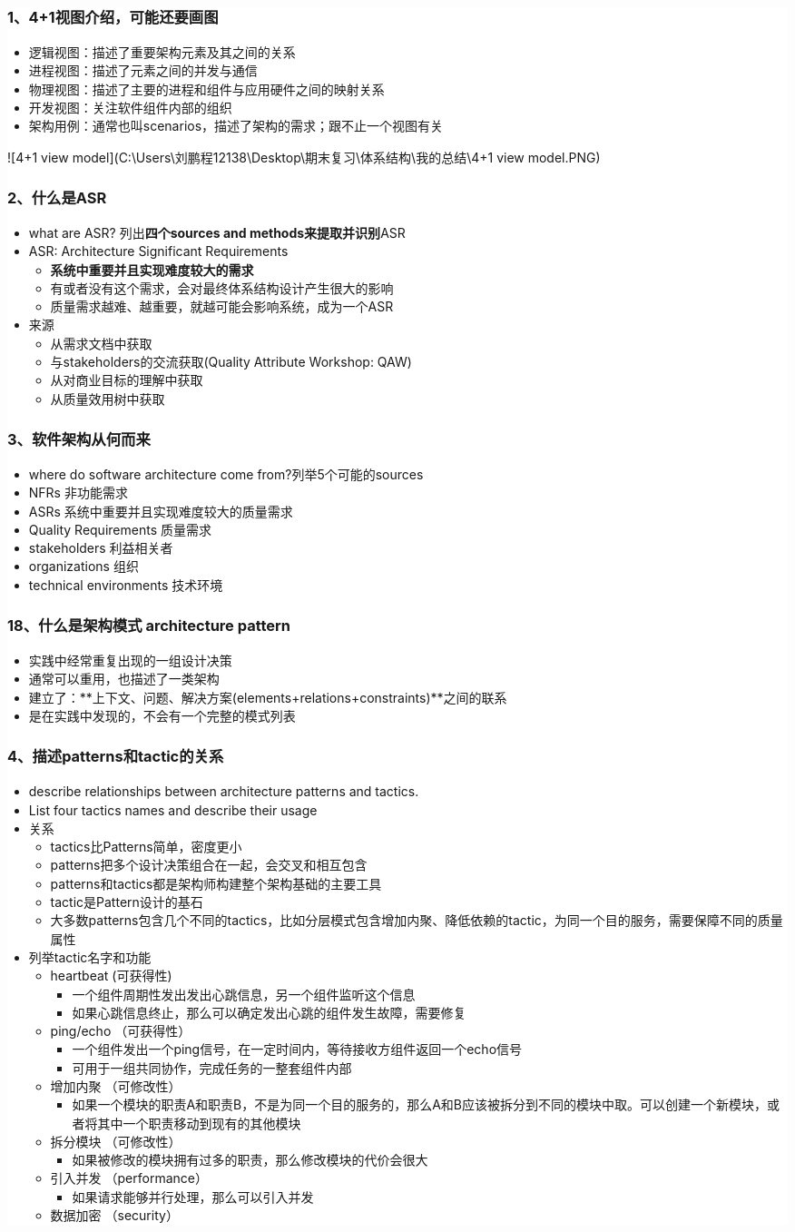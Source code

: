 ### 1、4+1视图介绍，可能还要画图

- 逻辑视图：描述了重要架构元素及其之间的关系
- 进程视图：描述了元素之间的并发与通信
- 物理视图：描述了主要的进程和组件与应用硬件之间的映射关系
- 开发视图：关注软件组件内部的组织
- 架构用例：通常也叫scenarios，描述了架构的需求；跟不止一个视图有关

![4+1 view model](C:\Users\刘鹏程12138\Desktop\期末复习\体系结构\我的总结\4+1 view model.PNG)

### 2、什么是ASR

- what are ASR? 列出**四个sources and methods来提取并识别**ASR
- ASR: Architecture Significant Requirements
  - **系统中重要并且实现难度较大的需求**
  - 有或者没有这个需求，会对最终体系结构设计产生很大的影响
  - 质量需求越难、越重要，就越可能会影响系统，成为一个ASR
- 来源
  - 从需求文档中获取
  - 与stakeholders的交流获取(Quality Attribute Workshop: QAW)
  - 从对商业目标的理解中获取
  - 从质量效用树中获取

### 3、软件架构从何而来

- where do software architecture come from?列举5个可能的sources
- NFRs 非功能需求
- ASRs 系统中重要并且实现难度较大的质量需求
- Quality Requirements 质量需求
- stakeholders 利益相关者
- organizations 组织
- technical environments 技术环境

### 18、什么是架构模式 architecture pattern

- 实践中经常重复出现的一组设计决策
- 通常可以重用，也描述了一类架构
- 建立了：**上下文、问题、解决方案(elements+relations+constraints)**之间的联系
- 是在实践中发现的，不会有一个完整的模式列表

### 4、描述patterns和tactic的关系

- describe relationships between architecture patterns and tactics.
- List four tactics names and describe their usage
- 关系
  - tactics比Patterns简单，密度更小
  - patterns把多个设计决策组合在一起，会交叉和相互包含
  - patterns和tactics都是架构师构建整个架构基础的主要工具
  - tactic是Pattern设计的基石
  - 大多数patterns包含几个不同的tactics，比如分层模式包含增加内聚、降低依赖的tactic，为同一个目的服务，需要保障不同的质量属性
- 列举tactic名字和功能
  - heartbeat	(可获得性)
    - 一个组件周期性发出发出心跳信息，另一个组件监听这个信息
    - 如果心跳信息终止，那么可以确定发出心跳的组件发生故障，需要修复
  - ping/echo   （可获得性）
    - 一个组件发出一个ping信号，在一定时间内，等待接收方组件返回一个echo信号
    - 可用于一组共同协作，完成任务的一整套组件内部
  - 增加内聚   （可修改性）
    - 如果一个模块的职责A和职责B，不是为同一个目的服务的，那么A和B应该被拆分到不同的模块中取。可以创建一个新模块，或者将其中一个职责移动到现有的其他模块
  - 拆分模块   （可修改性）
    - 如果被修改的模块拥有过多的职责，那么修改模块的代价会很大
  - 引入并发   （performance）
    - 如果请求能够并行处理，那么可以引入并发
  - 数据加密   （security）